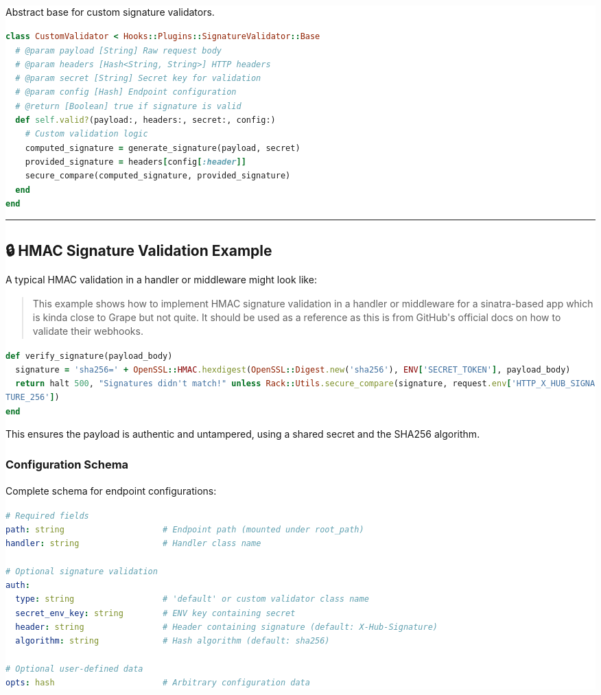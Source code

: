 Abstract base for custom signature validators.

```ruby
class CustomValidator < Hooks::Plugins::SignatureValidator::Base
  # @param payload [String] Raw request body
  # @param headers [Hash<String, String>] HTTP headers
  # @param secret [String] Secret key for validation
  # @param config [Hash] Endpoint configuration
  # @return [Boolean] true if signature is valid
  def self.valid?(payload:, headers:, secret:, config:)
    # Custom validation logic
    computed_signature = generate_signature(payload, secret)
    provided_signature = headers[config[:header]]
    secure_compare(computed_signature, provided_signature)
  end
end
```

---

## 🔒 HMAC Signature Validation Example

A typical HMAC validation in a handler or middleware might look like:

> This example shows how to implement HMAC signature validation in a handler or middleware for a sinatra-based app which is kinda close to Grape but not quite. It should be used as a reference as this is from GitHub's official docs on how to validate their webhooks.

```ruby
def verify_signature(payload_body)
  signature = 'sha256=' + OpenSSL::HMAC.hexdigest(OpenSSL::Digest.new('sha256'), ENV['SECRET_TOKEN'], payload_body)
  return halt 500, "Signatures didn't match!" unless Rack::Utils.secure_compare(signature, request.env['HTTP_X_HUB_SIGNATURE_256'])
end
```

This ensures the payload is authentic and untampered, using a shared secret and the SHA256 algorithm.

### Configuration Schema

Complete schema for endpoint configurations:

```yaml
# Required fields
path: string                    # Endpoint path (mounted under root_path)
handler: string                 # Handler class name

# Optional signature validation
auth:
  type: string                  # 'default' or custom validator class name
  secret_env_key: string        # ENV key containing secret
  header: string                # Header containing signature (default: X-Hub-Signature)
  algorithm: string             # Hash algorithm (default: sha256)

# Optional user-defined data
opts: hash                      # Arbitrary configuration data
```
